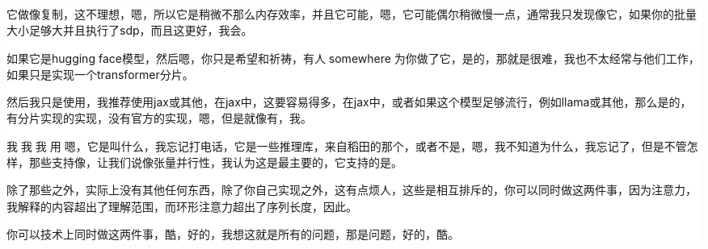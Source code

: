 它做像复制，这不理想，嗯，所以它是稍微不那么内存效率，并且它可能，嗯，它可能偶尔稍微慢一点，通常我只发现像它，如果你的批量大小足够大并且执行了sdp，而且这更好，我会。

如果它是hugging face模型，然后嗯，你只是希望和祈祷，有人 somewhere 为你做了它，是的，那就是很难，我也不太经常与他们工作，如果只是实现一个transformer分片。

然后我只是使用，我推荐使用jax或其他，在jax中，这要容易得多，在jax中，或者如果这个模型足够流行，例如llama或其他，那么是的，有分片实现的实现，没有官方的实现，嗯，但是就像有，我。

我 我 我 用 嗯，它是叫什么，我忘记打电话，它是一些推理库，来自稻田的那个，或者不是，嗯，我不知道为什么，我忘记了，但是不管怎样，那些支持像，让我们说像张量并行性，我认为这是最主要的，它支持的是。

除了那些之外，实际上没有其他任何东西，除了你自己实现之外，这有点烦人，这些是相互排斥的，你可以同时做这两件事，因为注意力，我解释的内容超出了理解范围，而环形注意力超出了序列长度，因此。

你可以技术上同时做这两件事，酷，好的，我想这就是所有的问题，那是问题，好的，酷。